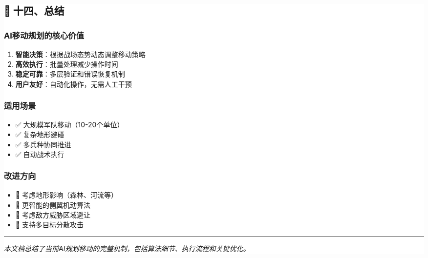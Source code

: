 
## 🚀 **十四、总结**

### **AI移动规划的核心价值**
1. **智能决策**：根据战场态势动态调整移动策略
2. **高效执行**：批量处理减少操作时间
3. **稳定可靠**：多层验证和错误恢复机制
4. **用户友好**：自动化操作，无需人工干预

### **适用场景**
- ✅ 大规模军队移动（10-20个单位）
- ✅ 复杂地形避碰
- ✅ 多兵种协同推进
- ✅ 自动战术执行

### **改进方向**
- 🔄 考虑地形影响（森林、河流等）
- 🔄 更智能的侧翼机动算法
- 🔄 考虑敌方威胁区域避让
- 🔄 支持多目标分散攻击

---

*本文档总结了当前AI规划移动的完整机制，包括算法细节、执行流程和关键优化。*

